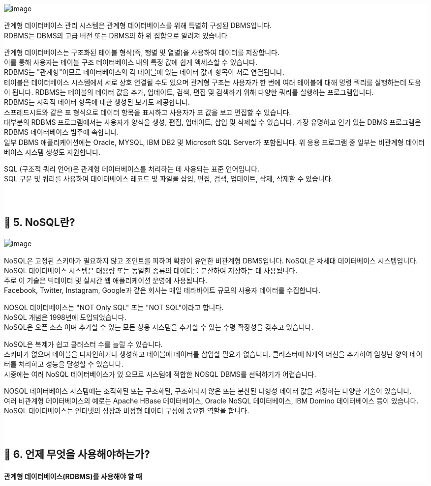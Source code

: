 <img width="396" alt="image" src="https://github.com/Ryan-Dia/CS-Study-2024/assets/76567238/6e60a538-f13f-4595-8ea6-1c7a0456136c">

       

관계형 데이터베이스 관리 시스템은 관계형 데이터베이스를 위해 특별히 구성된 DBMS입니다.     
RDBMS는 DBMS의 고급 버전 또는 DBMS의 하 위 집합으로 알려져 있습니다    

관계형 데이터베이스는 구조화된 테이블 형식(즉, 행별 및 열별)을 사용하여 데이터를 저장합니다.    
이를 통해 사용자는 테이블 구조 데이터베이스 내의 특정 값에 쉽게 액세스할 수 있습니다.    
RDBMS는 "관계형"이므로 데이터베이스의 각 테이블에 있는 데이터 값과 항목이 서로 연결됩니다.     
테이블은 데이터베이스 시스템에서 서로 상호 연결될 수도 있으며 관계형 구조는 사용자가 한 번에 여러 테이블에 대해 명령 쿼리를 실행하는데 도움이 됩니다.
RDBMS는 테이블의 데이터 값을 추가, 업데이트, 검색, 편집 및 검색하기 위해 다양한 쿼리를 실행하는 프로그램입니다.     
RDBMS는 시각적 데이터 항목에 대한 생성된 보기도 제공합니다.     
스프레드시트와 같은 표 형식으로 데이터 항목을 표시하고 사용자가 표 값을 보고 편집할 수 있습니다.    
대부분의 RDBMS 프로그램에서는 사용자가 양식을 생성, 편집, 업데이트, 삽입 및 삭제할 수 있습니다.
가장 유명하고 인기 있는 DBMS 프로그램은 RDBMS 데이터베이스 범주에 속합니다.     
일부 DBMS 애플리케이션에는 Oracle, MYSQL, IBM DB2 및 Microsoft SQL Server가 포함됩니다. 위 응용 프로그램 중 일부는 비관계형 데이터베이스 시스템 생성도 지원합니다.    

SQL (구조적 쿼리 언어)은 관계형 데이터베이스를 처리하는 데 사용되는 표준 언어입니다.     
SQL 구문 및 쿼리를 사용하여 데이터베이스 레코드 및 파일을 삽입, 편집, 검색, 업데이트, 삭제, 삭제할 수 있습니다.

<br>

## 🎾 5. NoSQL란?

<img width="416" alt="image" src="https://github.com/Ryan-Dia/CS-Study-2024/assets/76567238/8cc2e75c-ccf8-43fa-8e16-865643dbafc0">



NoSQL은 고정된 스키마가 필요하지 않고 조인트를 피하며 확장이 유연한 비관계형 DBMS입니다. NoSQL은 차세대 데이터베이스 시스템입니다.    
NoSQL 데이터베이스 시스템은 대용량 또는 동일한 종류의 데이터를 분산하여 저장하는 데 사용됩니다.     
주로 이 기술은 빅데이터 및 실시간 웹 애플리케이션 운영에 사용됩니다.     
Facebook, Twitter, Instagram, Google과 같은 회사는 매일 테라바이트 규모의 사용자 데이터를 수집합니다.    

    
NOSQL 데이터베이스는 "NOT Only SQL" 또는 "NOT SQL"이라고 합니다.     
NoSQL 개념은 1998년에 도입되었습니다.    
NoSQL은 오픈 소스 이며 추가할 수 있는 모든 상용 시스템을 추가할 수 있는 수평 확장성을 갖추고 있습니다.    

NoSQL은 복제가 쉽고 클러스터 수를 늘릴 수 있습니다.    
스키마가 없으며 테이블을 디자인하거나 생성하고 테이블에 데이터를 삽입할 필요가 없습니다. 클러스터에 N개의 머신을 추가하여 엄청난 양의 데이터를 처리하고 성능을 달성할 수 있습니다.     
시중에는 여러 NoSQL 데이터베이스가 있 으므로 시스템에 적합한 NOSQL DBMS를 선택하기가 어렵습니다.    

    
NOSQL 데이터베이스 시스템에는 조직화된 또는 구조화된, 구조화되지 않은 또는 분산된 다형성 데이터 값을 저장하는 다양한 기술이 있습니다.    
여러 비관계형 데이터베이스의 예로는 Apache HBase 데이터베이스, Oracle NoSQL 데이터베이스, IBM Domino 데이터베이스 등이 있습니다.   
NoSQL 데이터베이스는 인터넷의 성장과 비정형 데이터 구성에 중요한 역할을 합니다.

<br>

## 🎾 6. 언제 무엇을 사용해야하는가?

#### 관계형 데이터베이스(RDBMS)를 사용해야 할 때
